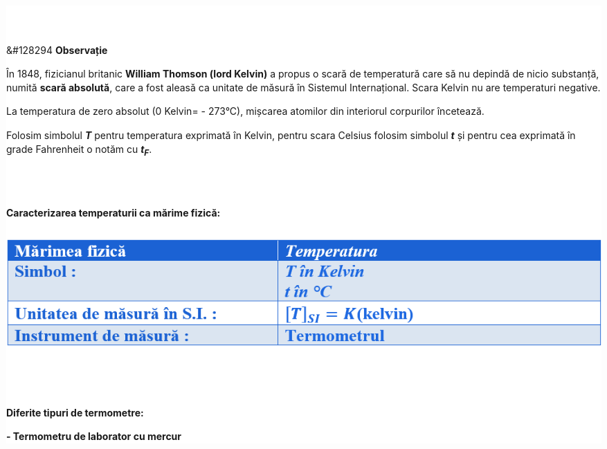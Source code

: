 </div>


<br></br>


<div class="alert alert--secondary" role="alert">

&#128294 **Observație**

În 1848, fizicianul britanic **William Thomson (lord Kelvin)** a propus o scară de temperatură care să nu depindă de nicio substanță, numită **scară absolută**, care a fost aleasă ca unitate de măsură în Sistemul Internațional. Scara Kelvin nu are temperaturi negative.

La temperatura de zero absolut (0 Kelvin= - 273°C), mișcarea atomilor din interiorul corpurilor încetează.

Folosim simbolul **_T_** pentru temperatura exprimată în Kelvin, pentru scara Celsius folosim simbolul **_t_** și pentru cea exprimată în grade Fahrenheit o notăm cu **_t<sub>F</sub>_**.



</div>

<br></br>


<div class="alert alert--primary" role="alert">


**Caracterizarea temperaturii ca mărime fizică:**


<Img className="img-responsive4" src="fizica/clasa6/capitolul4/IV-1-1-stare-termica-temperatura-poza1-caracterizarea-temperaturii-ca-marime-fizica.png" width="1000" height="180" />




</div>


<br></br>


<div class="alert alert--secondary" role="alert">

**Diferite tipuri de termometre:**



**- Termometru de laborator cu mercur**
